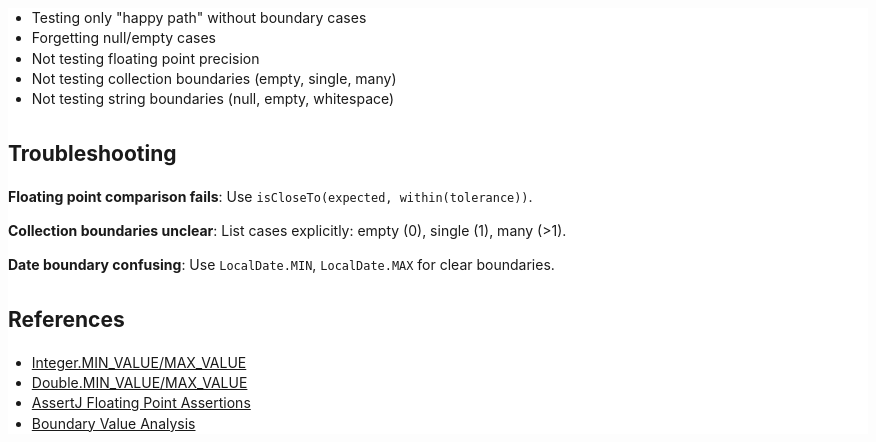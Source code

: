 - Testing only "happy path" without boundary cases
- Forgetting null/empty cases
- Not testing floating point precision
- Not testing collection boundaries (empty, single, many)
- Not testing string boundaries (null, empty, whitespace)

## Troubleshooting

**Floating point comparison fails**: Use `isCloseTo(expected, within(tolerance))`.

**Collection boundaries unclear**: List cases explicitly: empty (0), single (1), many (>1).

**Date boundary confusing**: Use `LocalDate.MIN`, `LocalDate.MAX` for clear boundaries.

## References

- [Integer.MIN_VALUE/MAX_VALUE](https://docs.oracle.com/javase/8/docs/api/java/lang/Integer.html)
- [Double.MIN_VALUE/MAX_VALUE](https://docs.oracle.com/javase/8/docs/api/java/lang/Double.html)
- [AssertJ Floating Point Assertions](https://assertj.github.io/assertj-core-features-highlight.html#assertions-on-numbers)
- [Boundary Value Analysis](https://en.wikipedia.org/wiki/Boundary-value_analysis)
